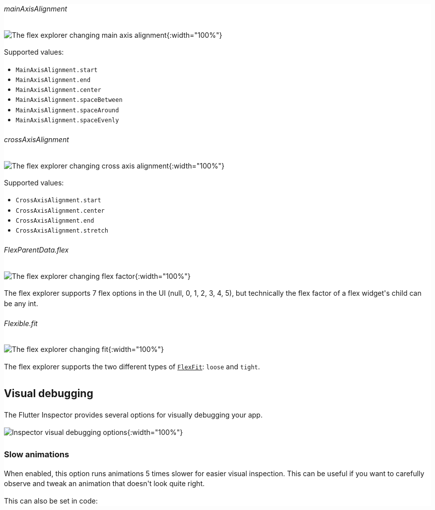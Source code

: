 ###### mainAxisAlignment

![The flex explorer changing main axis alignment](/assets/images/docs/tools/devtools/layout_explorer_main_axis_alignment.webp){:width="100%"}

Supported values:

- `MainAxisAlignment.start`
- `MainAxisAlignment.end`
- `MainAxisAlignment.center`
- `MainAxisAlignment.spaceBetween`
- `MainAxisAlignment.spaceAround`
- `MainAxisAlignment.spaceEvenly`

###### crossAxisAlignment

![The flex explorer changing cross axis alignment](/assets/images/docs/tools/devtools/layout_explorer_cross_axis_alignment.webp){:width="100%"}

Supported values:

- `CrossAxisAlignment.start`
- `CrossAxisAlignment.center`
- `CrossAxisAlignment.end`
- `CrossAxisAlignment.stretch`

###### FlexParentData.flex

![The flex explorer changing flex factor](/assets/images/docs/tools/devtools/layout_explorer_flex.webp){:width="100%"}

The flex explorer supports 7 flex options in the UI
(null, 0, 1, 2, 3, 4, 5), but technically the flex
factor of a flex widget's child can be any int.

###### Flexible.fit

![The flex explorer changing fit](/assets/images/docs/tools/devtools/layout_explorer_fit.webp){:width="100%"}

The flex explorer supports the two different types of
[`FlexFit`][]: `loose` and `tight`.

## Visual debugging

The Flutter Inspector provides several options for visually debugging your app.

![Inspector visual debugging options](/assets/images/docs/tools/devtools/visual_debugging_options.png){:width="100%"}

### Slow animations

When enabled, this option runs animations 5 times slower for easier visual
inspection.
This can be useful if you want to carefully observe and tweak an animation that
doesn't look quite right.

This can also be set in code:


[inspector settings dialog]: #inspector-settings
[legacy inspector]: /tools/devtools/legacy-inspector
[filing a bug]: https://github.com/flutter/devtools/issues/new 
[Slow animations]: #slow-animations
[Show guidelines]: #show-guidelines
[Show baselines]: #show-baselines
[Highlight repaints]: #highlight-repaints
[Highlight oversized images]: #highlight-oversized-images
[ClipRect widget]: {{site.api}}/flutter/widgets/ClipRect-class.html
[Baseline]: {{site.api}}/flutter/widgets/Baseline-class.html
[render boxes]: {{site.api}}/flutter/rendering/RenderBox-class.html
[RepaintBoundary widget]: {{site.api}}/flutter/widgets/RepaintBoundary-class.html
[render box]: {{site.api}}/flutter/rendering/RenderBox-class.html
[legacy inspector]: /tools/devtools/legacy-inspector
[Show implementation widgets]: #debugging-layout-issues-visually
[`Column`]: {{site.api}}/flutter/widgets/Column-class.html
[common problems when debugging]: /testing/debugging
[`crossAxisAlignment`]: {{site.api}}/flutter/widgets/Flex/crossAxisAlignment.html
[DartConf 2018 talk]: {{site.yt.watch}}?v=JIcmJNT9DNI
[debug mode]: /testing/build-modes#debug
[`Flex`]: {{site.api}}/flutter/widgets/Flex-class.html
[flex layouts]: {{site.api}}/flutter/widgets/Flex-class.html
[`FlexFit`]: {{site.api}}/flutter/rendering/FlexFit.html
[`FlexParentData.fit`]: {{site.api}}/flutter/rendering/FlexParentData/fit.html
[`FlexParentData.flex`]: {{site.api}}/flutter/rendering/FlexParentData/flex.html
[`mainAxisAlignment`]: {{site.api}}/flutter/widgets/Flex/mainAxisAlignment.html
[`mainAxisSize`]: {{site.api}}/flutter/widgets/Flex/mainAxisSize.html
[`Row`]: {{site.api}}/flutter/widgets/Row-class.html
[`textDirection`]: {{site.api}}/flutter/widgets/Flex/textDirection.html
[Understanding constraints]: /ui/layout/constraints
[inspector-tutorial]: {{site.medium}}/@fluttergems/mastering-dart-flutter-devtools-flutter-inspector-part-2-of-8-bbff40692fc7